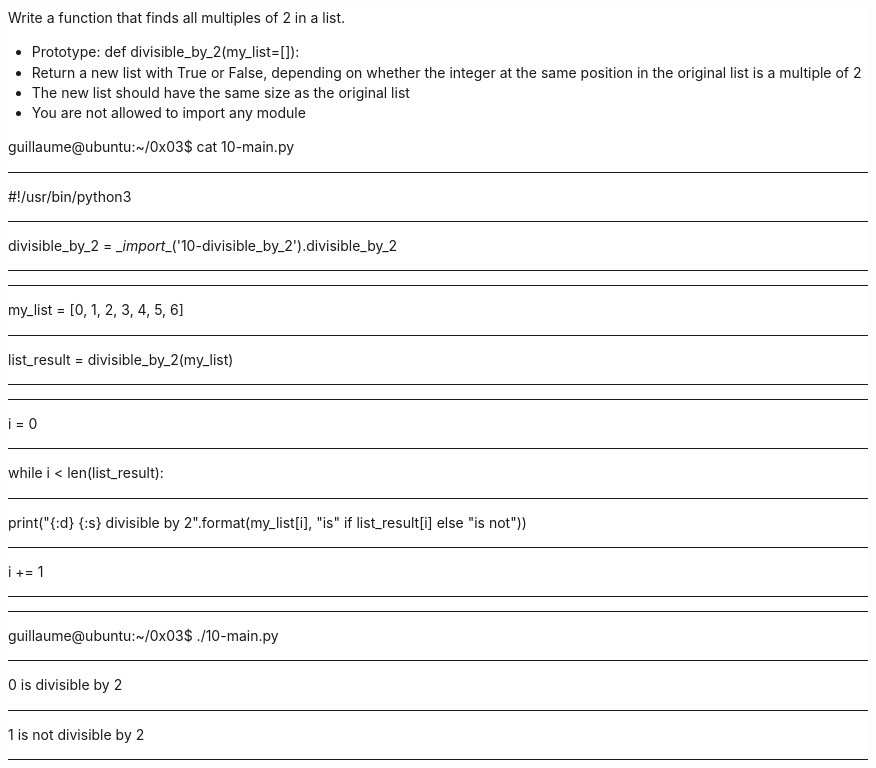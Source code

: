 Write a function that finds all multiples of 2 in a list.

-   Prototype: def divisible_by_2(my_list=[]):
-   Return a new list with True or False, depending on whether the integer at the same position in the original list is a multiple of 2
-   The new list should have the same size as the original list
-   You are not allowed to import any module

guillaume@ubuntu:\~/0x03\$ cat 10-main.py

***

\#!/usr/bin/python3

***

divisible_by_2 = \__import__('10-divisible_by_2').divisible_by_2

***

***

my_list = [0, 1, 2, 3, 4, 5, 6]

***

list_result = divisible_by_2(my_list)

***

***

i = 0

***

while i \< len(list_result):

***

print("{:d} {:s} divisible by 2".format(my_list[i], "is" if list_result[i] else "is not"))

***

i += 1

***

***

guillaume@ubuntu:\~/0x03\$ ./10-main.py

***

0 is divisible by 2

***

1 is not divisible by 2

***
